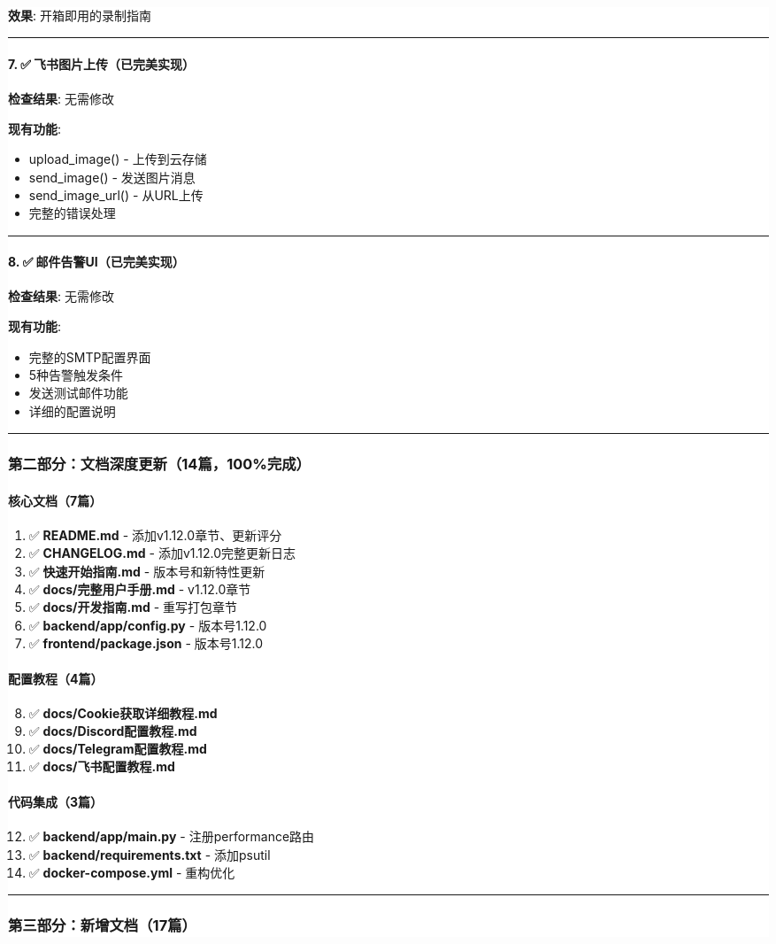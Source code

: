 **效果**: 开箱即用的录制指南

---

#### 7. ✅ 飞书图片上传（已完美实现）

**检查结果**: 无需修改

**现有功能**:
- upload_image() - 上传到云存储
- send_image() - 发送图片消息
- send_image_url() - 从URL上传
- 完整的错误处理

---

#### 8. ✅ 邮件告警UI（已完美实现）

**检查结果**: 无需修改

**现有功能**:
- 完整的SMTP配置界面
- 5种告警触发条件
- 发送测试邮件功能
- 详细的配置说明

---

### 第二部分：文档深度更新（14篇，100%完成）

#### 核心文档（7篇）

1. ✅ **README.md** - 添加v1.12.0章节、更新评分
2. ✅ **CHANGELOG.md** - 添加v1.12.0完整更新日志
3. ✅ **快速开始指南.md** - 版本号和新特性更新
4. ✅ **docs/完整用户手册.md** - v1.12.0章节
5. ✅ **docs/开发指南.md** - 重写打包章节
6. ✅ **backend/app/config.py** - 版本号1.12.0
7. ✅ **frontend/package.json** - 版本号1.12.0

#### 配置教程（4篇）

8. ✅ **docs/Cookie获取详细教程.md**
9. ✅ **docs/Discord配置教程.md**
10. ✅ **docs/Telegram配置教程.md**
11. ✅ **docs/飞书配置教程.md**

#### 代码集成（3篇）

12. ✅ **backend/app/main.py** - 注册performance路由
13. ✅ **backend/requirements.txt** - 添加psutil
14. ✅ **docker-compose.yml** - 重构优化

---

### 第三部分：新增文档（17篇）
